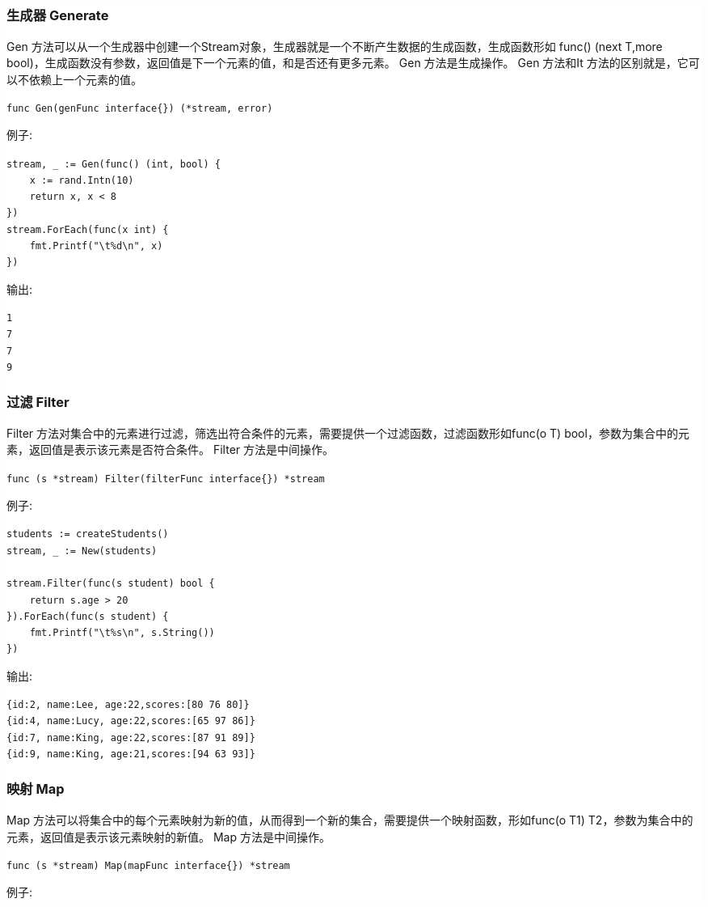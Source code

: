 ### 生成器 Generate ###
Gen 方法可以从一个生成器中创建一个Stream对象，生成器就是一个不断产生数据的生成函数，生成函数形如 func() (next T,more bool)，生成函数没有参数，返回值是下一个元素的值，和是否还有更多元素。
Gen 方法是生成操作。
Gen 方法和It 方法的区别就是，它可以不依赖上一个元素的值。

    func Gen(genFunc interface{}) (*stream, error)

例子:

	stream, _ := Gen(func() (int, bool) {
		x := rand.Intn(10)
		return x, x < 8
	})
	stream.ForEach(func(x int) {
		fmt.Printf("\t%d\n", x)
	})

输出:

	1
	7
	7
	9

### 过滤 Filter ###
Filter 方法对集合中的元素进行过滤，筛选出符合条件的元素，需要提供一个过滤函数，过滤函数形如func(o T) bool，参数为集合中的元素，返回值是表示该元素是否符合条件。
Filter 方法是中间操作。

    func (s *stream) Filter(filterFunc interface{}) *stream

例子:

	students := createStudents()
	stream, _ := New(students)

	stream.Filter(func(s student) bool {
		return s.age > 20
	}).ForEach(func(s student) {
		fmt.Printf("\t%s\n", s.String())
	})

输出:

	{id:2, name:Lee, age:22,scores:[80 76 80]}
	{id:4, name:Lucy, age:22,scores:[65 97 86]}
	{id:7, name:King, age:22,scores:[87 91 89]}
	{id:9, name:King, age:21,scores:[94 63 93]}

### 映射 Map ###
Map 方法可以将集合中的每个元素映射为新的值，从而得到一个新的集合，需要提供一个映射函数，形如func(o T1) T2，参数为集合中的元素，返回值是表示该元素映射的新值。
Map 方法是中间操作。

    func (s *stream) Map(mapFunc interface{}) *stream

例子:
